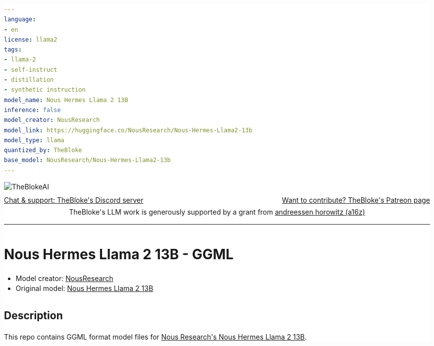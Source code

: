 ```yaml
---
language:
- en
license: llama2
tags:
- llama-2
- self-instruct
- distillation
- synthetic instruction
model_name: Nous Hermes Llama 2 13B
inference: false
model_creator: NousResearch
model_link: https://huggingface.co/NousResearch/Nous-Hermes-Llama2-13b
model_type: llama
quantized_by: TheBloke
base_model: NousResearch/Nous-Hermes-Llama2-13b
---
```




<div style="width: auto; margin-left: auto; margin-right: auto">
<img src="https://i.imgur.com/EBdldam.jpg" alt="TheBlokeAI" style="width: 100%; min-width: 400px; display: block; margin: auto;">
</div>
<div style="display: flex; justify-content: space-between; width: 100%;">
    <div style="display: flex; flex-direction: column; align-items: flex-start;">
        <p style="margin-top: 0.5em; margin-bottom: 0em;"><a href="https://discord.gg/theblokeai">Chat & support: TheBloke's Discord server</a></p>
    </div>
    <div style="display: flex; flex-direction: column; align-items: flex-end;">
        <p style="margin-top: 0.5em; margin-bottom: 0em;"><a href="https://www.patreon.com/TheBlokeAI">Want to contribute? TheBloke's Patreon page</a></p>
    </div>
</div>
<div style="text-align:center; margin-top: 0em; margin-bottom: 0em"><p style="margin-top: 0.25em; margin-bottom: 0em;">TheBloke's LLM work is generously supported by a grant from <a href="https://a16z.com">andreessen horowitz (a16z)</a></p></div>
<hr style="margin-top: 1.0em; margin-bottom: 1.0em;">


# Nous Hermes Llama 2 13B - GGML
- Model creator: [NousResearch](https://huggingface.co/NousResearch)
- Original model: [Nous Hermes Llama 2 13B](https://huggingface.co/NousResearch/Nous-Hermes-Llama2-13b)

## Description

This repo contains GGML format model files for [Nous Research's Nous Hermes Llama 2 13B](https://huggingface.co/NousResearch/Nous-Hermes-Llama2-13b).
